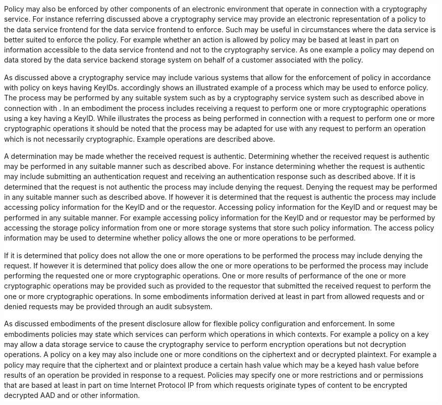 Policy may also be enforced by other components of an electronic environment that operate in connection with a cryptography service. For instance referring discussed above a cryptography service may provide an electronic representation of a policy to the data service frontend for the data service frontend to enforce. Such may be useful in circumstances where the data service is better suited to enforce the policy. For example whether an action is allowed by policy may be based at least in part on information accessible to the data service frontend and not to the cryptography service. As one example a policy may depend on data stored by the data service backend storage system on behalf of a customer associated with the policy.

As discussed above a cryptography service may include various systems that allow for the enforcement of policy in accordance with policy on keys having KeyIDs. accordingly shows an illustrated example of a process which may be used to enforce policy. The process may be performed by any suitable system such as by a cryptography service system such as described above in connection with . In an embodiment the process includes receiving a request to perform one or more cryptographic operations using a key having a KeyID. While illustrates the process as being performed in connection with a request to perform one or more cryptographic operations it should be noted that the process may be adapted for use with any request to perform an operation which is not necessarily cryptographic. Example operations are described above.

A determination may be made whether the received request is authentic. Determining whether the received request is authentic may be performed in any suitable manner such as described above. For instance determining whether the request is authentic may include submitting an authentication request and receiving an authentication response such as described above. If it is determined that the request is not authentic the process may include denying the request. Denying the request may be performed in any suitable manner such as described above. If however it is determined that the request is authentic the process may include accessing policy information for the KeyID and or the requestor. Accessing policy information for the KeyID and or request may be performed in any suitable manner. For example accessing policy information for the KeyID and or requestor may be performed by accessing the storage policy information from one or more storage systems that store such policy information. The access policy information may be used to determine whether policy allows the one or more operations to be performed.

If it is determined that policy does not allow the one or more operations to be performed the process may include denying the request. If however it is determined that policy does allow the one or more operations to be performed the process may include performing the requested one or more cryptographic operations. One or more results of performance of the one or more cryptographic operations may be provided such as provided to the requestor that submitted the received request to perform the one or more cryptographic operations. In some embodiments information derived at least in part from allowed requests and or denied requests may be provided through an audit subsystem.

As discussed embodiments of the present disclosure allow for flexible policy configuration and enforcement. In some embodiments policies may state which services can perform which operations in which contexts. For example a policy on a key may allow a data storage service to cause the cryptography service to perform encryption operations but not decryption operations. A policy on a key may also include one or more conditions on the ciphertext and or decrypted plaintext. For example a policy may require that the ciphertext and or plaintext produce a certain hash value which may be a keyed hash value before results of an operation be provided in response to a request. Policies may specify one or more restrictions and or permissions that are based at least in part on time Internet Protocol IP from which requests originate types of content to be encrypted decrypted AAD and or other information.
